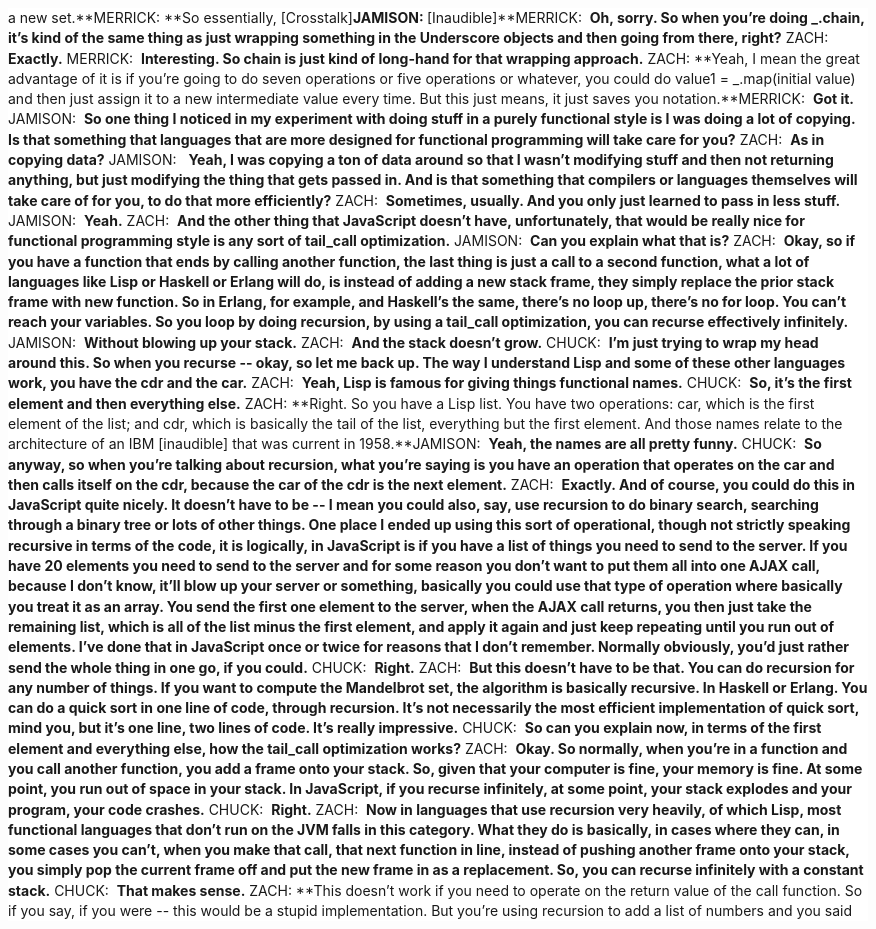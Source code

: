 a new set.**MERRICK:&nbsp;**So essentially, [Crosstalk]**JAMISON:&nbsp;**[Inaudible]**MERRICK:&nbsp; **Oh, sorry. So when you’re doing \_.chain, it’s kind of the same thing as just wrapping something in the Underscore objects and then going from there, right?** ZACH:&nbsp; **Exactly.** MERRICK:&nbsp; **Interesting. So chain is just kind of long-hand for that wrapping approach.** ZACH:&nbsp;**Yeah, I mean the great advantage of it is if you’re going to do seven operations or five operations or whatever, you could do value1 = \_.map(initial value) and then just assign it to a new intermediate value every time. But this just means, it just saves you notation.**MERRICK:&nbsp; **Got it.** JAMISON:&nbsp; **So one thing I noticed in my experiment with doing stuff in a purely functional style is I was doing a lot of copying. Is that something that languages that are more designed for functional programming will take care for you?** ZACH:&nbsp; **As in copying data?** JAMISON: &nbsp; **Yeah, I was copying a ton of data around so that I wasn’t modifying stuff and then not returning anything, but just modifying the thing that gets passed in. And is that something that compilers or languages themselves will take care of for you, to do that more efficiently?** ZACH:&nbsp; **Sometimes, usually. And you only just learned to pass in less stuff.** JAMISON:&nbsp; **Yeah.** ZACH:&nbsp; **And the other thing that JavaScript doesn’t have, unfortunately, that would be really nice for functional programming style is any sort of tail_call optimization.** JAMISON:&nbsp; **Can you explain what that is?** ZACH:&nbsp; **Okay, so if you have a function that ends by calling another function, the last thing is just a call to a second function, what a lot of languages like Lisp or Haskell or Erlang will do, is instead of adding a new stack frame, they simply replace the prior stack frame with new function. So in Erlang, for example, and Haskell’s the same, there’s no loop up, there’s no for loop. You can’t reach your variables. So you loop by doing recursion, by using a tail_call optimization, you can recurse effectively infinitely.** JAMISON:&nbsp; **Without blowing up your stack.** ZACH:&nbsp; **And the stack doesn’t grow.** CHUCK:&nbsp; **I’m just trying to wrap my head around this. So when you recurse -- okay, so let me back up. The way I understand Lisp and some of these other languages work, you have the cdr and the car.** ZACH:&nbsp; **Yeah, Lisp is famous for giving things functional names.** CHUCK:&nbsp; **So, it’s the first element and then everything else.** ZACH:&nbsp;**Right. So you have a Lisp list. You have two operations: car, which is the first element of the list; and cdr, which is basically the tail of the list, everything but the first element. And those names relate to the architecture of an IBM [inaudible] that was current in 1958.**JAMISON:&nbsp; **Yeah, the names are all pretty funny.** CHUCK:&nbsp; **So anyway, so when you’re talking about recursion, what you’re saying is you have an operation that operates on the car and then calls itself on the cdr, because the car of the cdr is the next element.** ZACH:&nbsp; **Exactly. And of course, you could do this in JavaScript quite nicely. It doesn’t have to be -- I mean you could also, say, use recursion to do binary search, searching through a binary tree or lots of other things. One place I ended up using this sort of operational, though not strictly speaking recursive in terms of the code, it is logically, in JavaScript is if you have a list of things you need to send to the server. If you have 20 elements you need to send to the server and for some reason you don’t want to put them all into one AJAX call, because I don’t know, it’ll blow up your server or something, basically you could use that type of operation where basically you treat it as an array. You send the first one element to the server, when the AJAX call returns, you then just take the remaining list, which is all of the list minus the first element, and apply it again and just keep repeating until you run out of elements. I’ve done that in JavaScript once or twice for reasons that I don’t remember. Normally obviously, you’d just rather send the whole thing in one go, if you could.** CHUCK:&nbsp; **Right.** ZACH:&nbsp; **But this doesn’t have to be that. You can do recursion for any number of things. If you want to compute the Mandelbrot set, the algorithm is basically recursive. In Haskell or Erlang. You can do a quick sort in one line of code, through recursion. It’s not necessarily the most efficient implementation of quick sort, mind you, but it’s one line, two lines of code. It’s really impressive.** CHUCK:&nbsp; **So can you explain now, in terms of the first element and everything else, how the tail_call optimization works?** ZACH:&nbsp; **Okay. So normally, when you’re in a function and you call another function, you add a frame onto your stack. So, given that your computer is fine, your memory is fine. At some point, you run out of space in your stack. In JavaScript, if you recurse infinitely, at some point, your stack explodes and your program, your code crashes.** CHUCK:&nbsp; **Right.** ZACH:&nbsp; **Now in languages that use recursion very heavily, of which Lisp, most functional languages that don’t run on the JVM falls in this category. What they do is basically, in cases where they can, in some cases you can’t, when you make that call, that next function in line, instead of pushing another frame onto your stack, you simply pop the current frame off and put the new frame in as a replacement. So, you can recurse infinitely with a constant stack.** CHUCK:&nbsp; **That makes sense.** ZACH:&nbsp;**This doesn’t work if you need to operate on the return value of the call function. So if you say, if you were -- this would be a stupid implementation. But you’re using recursion to add a list of numbers and you said